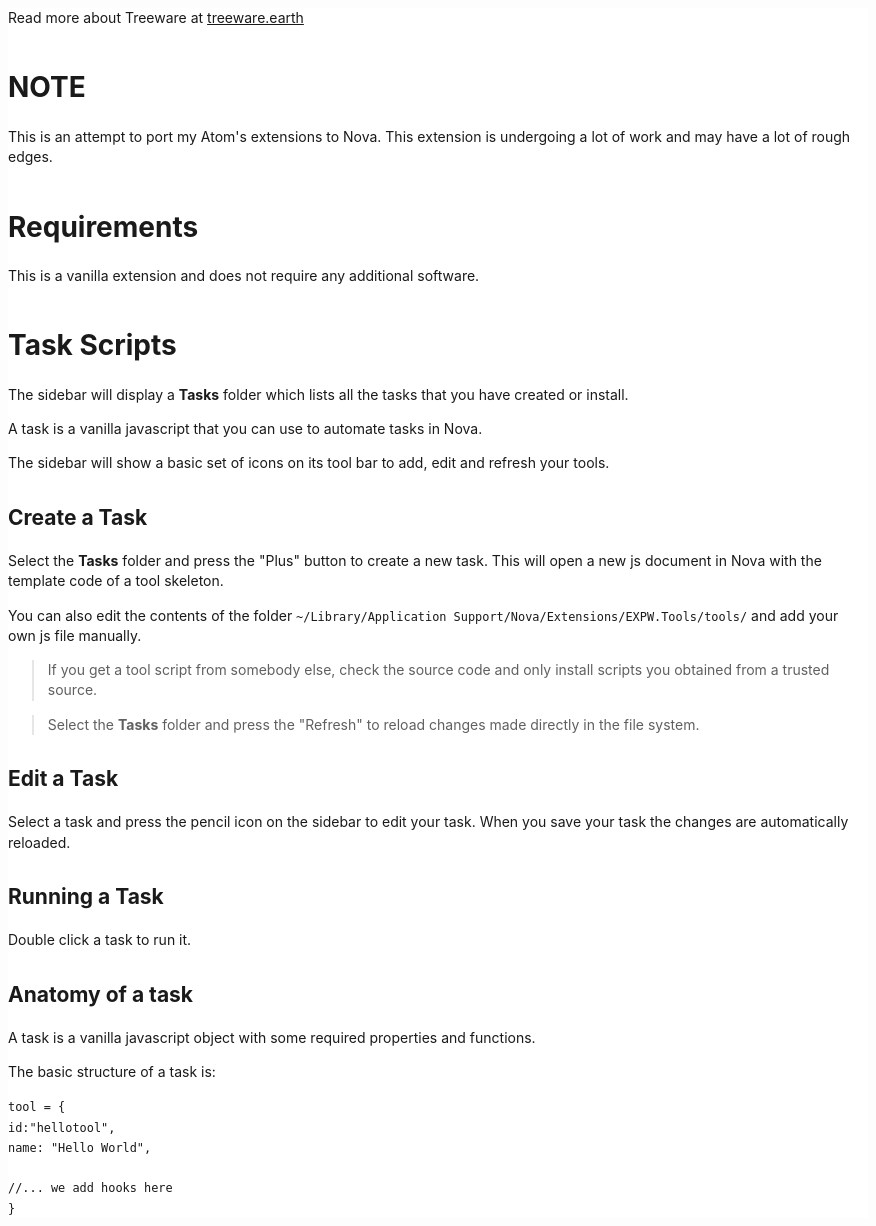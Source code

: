 Read more about Treeware at [treeware.earth](http://treeware.earth)

# NOTE #

This is an attempt to port my Atom's extensions to Nova. This extension is undergoing a lot of work and may have a lot of rough edges. 

# Requirements #

This is a vanilla extension and does not require any additional software. 


# Task Scripts #

The sidebar will display a **Tasks** folder which lists all the tasks that you have created or install. 

A task is a vanilla javascript that you can use to automate tasks in Nova. 

The sidebar will show a basic set of icons on its tool bar to add, edit and refresh your tools.

## Create a Task ##

Select the **Tasks** folder and press the "Plus" button to create a new task. This will open a new js document in Nova with the template code of a tool skeleton.

You can also edit the contents of the folder `~/Library/Application Support/Nova/Extensions/EXPW.Tools/tools/` and add your own js file manually.

> If you get a tool script from somebody else, check the source code and only install scripts you obtained from a trusted source.

> Select the **Tasks** folder and press the "Refresh" to reload changes made directly in the file system.

## Edit a Task ##

Select a task and press the pencil icon on the sidebar to edit your task. When you save your task the changes are automatically reloaded.

## Running a Task ##

Double click a task to run it.

## Anatomy of a task ##

A task is a vanilla javascript object with some required properties and functions.

The basic structure of a task is:
```JS
tool = {
id:"hellotool",
name: "Hello World",

//... we add hooks here
}
```
